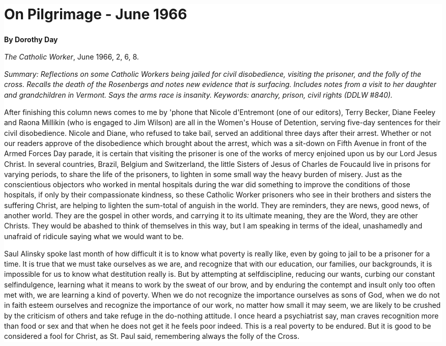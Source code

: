On Pilgrimage - June 1966
=========================

**By Dorothy Day**

*The Catholic Worker*, June 1966, 2, 6, 8.

*Summary: Reflections on some Catholic Workers being jailed for civil
disobedience, visiting the prisoner, and the folly of the cross. Recalls
the death of the Rosenbergs and notes new evidence that is surfacing.
Includes notes from a visit to her daughter and grandchildren in
Vermont. Says the arms race is insanity. Keywords: anarchy, prison,
civil rights (DDLW \#840).*

After finishing this column news comes to me by 'phone that Nicole
d'Entremont (one of our editors), Terry Becker, Diane Feeley and Raona
Millikin (who is engaged to Jim Wilson) are all in the Women's House of
Detention, serving five-day sentences for their civil disobedience.
Nicole and Diane, who refused to take bail, served an additional three
days after their arrest. Whether or not our readers approve of the
disobedience which brought about the arrest, which was a sit-down on
Fifth Avenue in front of the Armed Forces Day parade, it is certain that
visiting the prisoner is one of the works of mercy enjoined upon us by
our Lord Jesus Christ. In several countries, Brazil, Belgium and
Switzerland, the little Sisters of Jesus of Charles de Foucauld live in
prisons for varying periods, to share the life of the prisoners, to
lighten in some small way the heavy burden of misery. Just as the
conscientious objectors who worked in mental hospitals during the war
did something to improve the conditions of those hospitals, if only by
their compassionate kindness, so these Catholic Worker prisoners who see
in their brothers and sisters the suffering Christ, are helping to
lighten the sum-total of anguish in the world. They are reminders, they
are news, good news, of another world. They are the gospel in other
words, and carrying it to its ultimate meaning, they are the Word, they
are other Christs. They would be abashed to think of themselves in this
way, but I am speaking in terms of the ideal, unashamedly and unafraid
of ridicule saying what we would want to be.

Saul Alinsky spoke last month of how difficult it is to know what
poverty is really like, even by going to jail to be a prisoner for a
time. It is true that we must take ourselves as we are, and recognize
that with our education, our families, our backgrounds, it is impossible
for us to know what destitution really is. But by attempting at
selfdiscipline, reducing our wants, curbing our constant selfindulgence,
learning what it means to work by the sweat of our brow, and by enduring
the contempt and insult only too often met with, we are learning a kind
of poverty. When we do not recognize the importance ourselves as sons of
God, when we do not in faith esteem ourselves and recognize the
importance of our work, no matter how small it may seem, we are likely
to be crushed by the criticism of others and take refuge in the
do-nothing attitude. I once heard a psychiatrist say, man craves
recognition more than food or sex and that when he does not get it he
feels poor indeed. This is a real poverty to be endured. But it is good
to be considered a fool for Christ, as St. Paul said, remembering always
the folly of the Cross.
